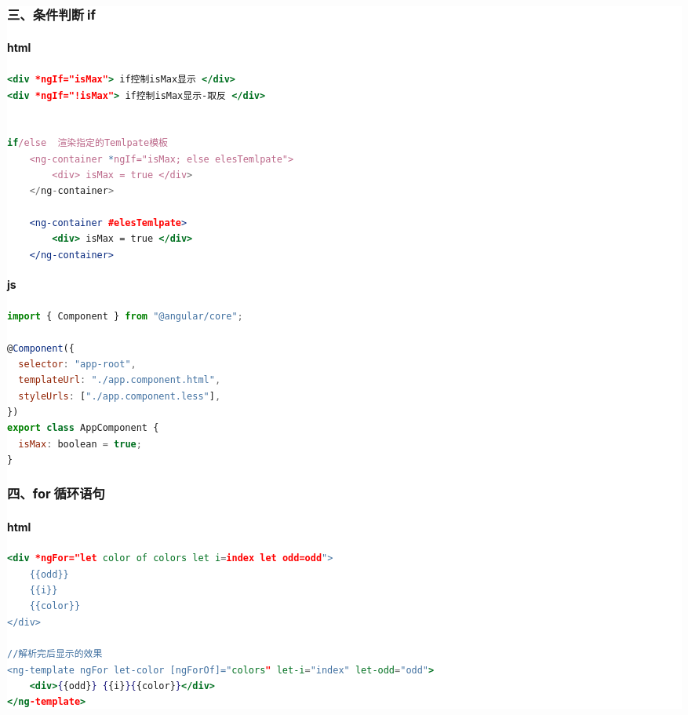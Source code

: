 

### 三、条件判断 if



#### **html**

```jsx
<div *ngIf="isMax"> if控制isMax显示 </div>
<div *ngIf="!isMax"> if控制isMax显示-取反 </div>


if/else  渲染指定的Temlpate模板
    <ng-container *ngIf="isMax; else elesTemlpate">
        <div> isMax = true </div>
    </ng-container>

    <ng-container #elesTemlpate>
        <div> isMax = true </div>
    </ng-container>


```

#### **js**

```javascript
import { Component } from "@angular/core";

@Component({
  selector: "app-root",
  templateUrl: "./app.component.html",
  styleUrls: ["./app.component.less"],
})
export class AppComponent {
  isMax: boolean = true;
}
```



### 四、for 循环语句



#### **html**

```jsx
<div *ngFor="let color of colors let i=index let odd=odd">
	{{odd}}
    {{i}}
    {{color}}
</div>

//解析完后显示的效果
<ng-template ngFor let-color [ngForOf]="colors" let-i="index" let-odd="odd">
	<div>{{odd}} {{i}}{{color}}</div>
</ng-template>
```
